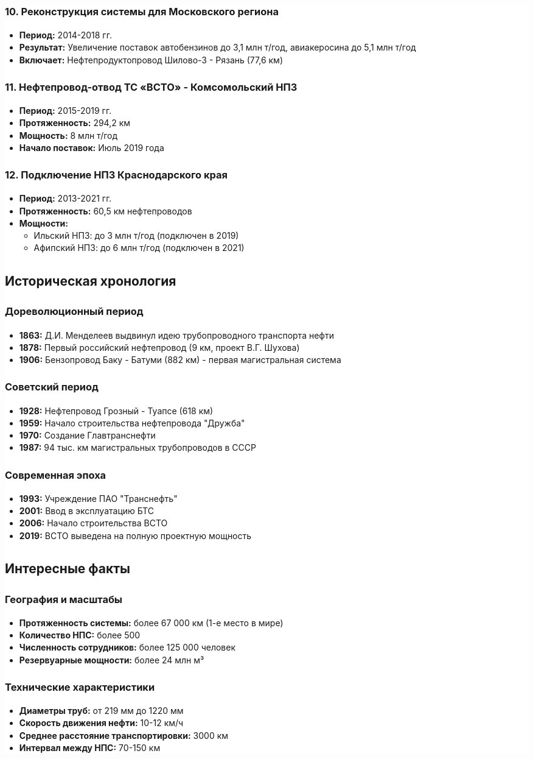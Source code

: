 ### 10. Реконструкция системы для Московского региона
- **Период:** 2014-2018 гг.
- **Результат:** Увеличение поставок автобензинов до 3,1 млн т/год, авиакеросина до 5,1 млн т/год
- **Включает:** Нефтепродуктопровод Шилово-3 - Рязань (77,6 км)

### 11. Нефтепровод-отвод ТС «ВСТО» - Комсомольский НПЗ
- **Период:** 2015-2019 гг.
- **Протяженность:** 294,2 км
- **Мощность:** 8 млн т/год
- **Начало поставок:** Июль 2019 года

### 12. Подключение НПЗ Краснодарского края
- **Период:** 2013-2021 гг.
- **Протяженность:** 60,5 км нефтепроводов
- **Мощности:**
  - Ильский НПЗ: до 3 млн т/год (подключен в 2019)
  - Афипский НПЗ: до 6 млн т/год (подключен в 2021)

## Историческая хронология

### Дореволюционный период
- **1863:** Д.И. Менделеев выдвинул идею трубопроводного транспорта нефти
- **1878:** Первый российский нефтепровод (9 км, проект В.Г. Шухова)
- **1906:** Бензопровод Баку - Батуми (882 км) - первая магистральная система

### Советский период
- **1928:** Нефтепровод Грозный - Туапсе (618 км)
- **1959:** Начало строительства нефтепровода "Дружба"
- **1970:** Создание Главтранснефти
- **1987:** 94 тыс. км магистральных трубопроводов в СССР

### Современная эпоха
- **1993:** Учреждение ПАО "Транснефть"
- **2001:** Ввод в эксплуатацию БТС
- **2006:** Начало строительства ВСТО
- **2019:** ВСТО выведена на полную проектную мощность

## Интересные факты

### География и масштабы
- **Протяженность системы:** более 67 000 км (1-е место в мире)
- **Количество НПС:** более 500
- **Численность сотрудников:** более 125 000 человек
- **Резервуарные мощности:** более 24 млн м³

### Технические характеристики
- **Диаметры труб:** от 219 мм до 1220 мм
- **Скорость движения нефти:** 10-12 км/ч
- **Среднее расстояние транспортировки:** 3000 км
- **Интервал между НПС:** 70-150 км
